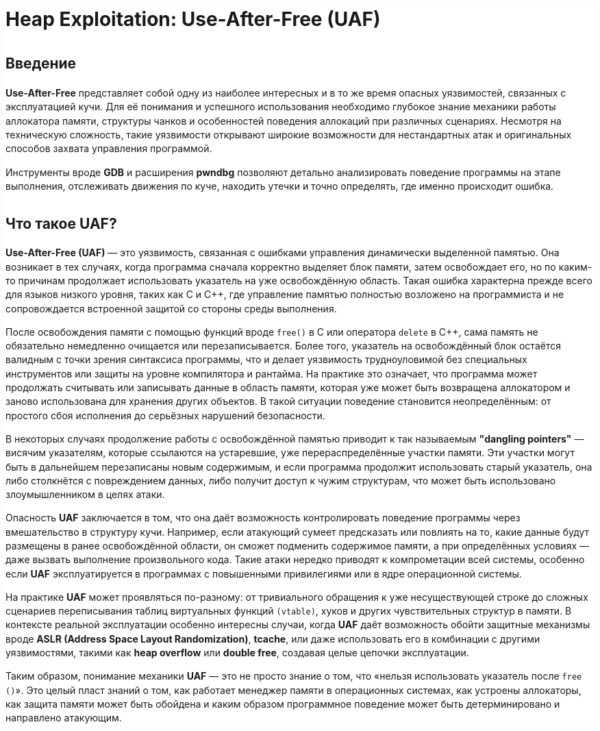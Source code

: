 # Heap Exploitation: Use-After-Free (UAF)

## Введение

**Use-After-Free** представляет собой одну из наиболее интересных и в то же время опасных уязвимостей, связанных с эксплуатацией кучи. Для её понимания и успешного использования необходимо глубокое знание механики работы аллокатора памяти, структуры чанков и особенностей поведения аллокаций при различных сценариях. Несмотря на техническую сложность, такие уязвимости открывают широкие возможности для нестандартных атак и оригинальных способов захвата управления программой.

Инструменты вроде **GDB** и расширения **pwndbg** позволяют детально анализировать поведение программы на этапе выполнения, отслеживать движения по куче, находить утечки и точно определять, где именно происходит ошибка. 

## Что такое UAF?

**Use-After-Free (UAF)** — это уязвимость, связанная с ошибками управления динамически выделенной памятью. Она возникает в тех случаях, когда программа сначала корректно выделяет блок памяти, затем освобождает его, но по каким-то причинам продолжает использовать указатель на уже освобождённую область. Такая ошибка характерна прежде всего для языков низкого уровня, таких как C и C++, где управление памятью полностью возложено на программиста и не сопровождается встроенной защитой со стороны среды выполнения.

После освобождения памяти с помощью функций вроде `free()` в C или оператора `delete` в C++, сама память не обязательно немедленно очищается или перезаписывается. Более того, указатель на освобождённый блок остаётся валидным с точки зрения синтаксиса программы, что и делает уязвимость трудноуловимой без специальных инструментов или защиты на уровне компилятора и рантайма. На практике это означает, что программа может продолжать считывать или записывать данные в область памяти, которая уже может быть возвращена аллокатором и заново использована для хранения других объектов. В такой ситуации поведение становится неопределённым: от простого сбоя исполнения до серьёзных нарушений безопасности.

В некоторых случаях продолжение работы с освобождённой памятью приводит к так называемым **"dangling pointers"** — висячим указателям, которые ссылаются на устаревшие, уже перераспределённые участки памяти. Эти участки могут быть в дальнейшем перезаписаны новым содержимым, и если программа продолжит использовать старый указатель, она либо столкнётся с повреждением данных, либо получит доступ к чужим структурам, что может быть использовано злоумышленником в целях атаки.

Опасность **UAF** заключается в том, что она даёт возможность контролировать поведение программы через вмешательство в структуру кучи. Например, если атакующий сумеет предсказать или повлиять на то, какие данные будут размещены в ранее освобождённой области, он сможет подменить содержимое памяти, а при определённых условиях — даже вызвать выполнение произвольного кода. Такие атаки нередко приводят к компрометации всей системы, особенно если **UAF** эксплуатируется в программах с повышенными привилегиями или в ядре операционной системы.

На практике **UAF** может проявляться по-разному: от тривиального обращения к уже несуществующей строке до сложных сценариев переписывания таблиц виртуальных функций `(vtable)`, хуков и других чувствительных структур в памяти. В контексте реальной эксплуатации особенно интересны случаи, когда **UAF** даёт возможность обойти защитные механизмы вроде **ASLR (Address Space Layout Randomization)**, **tcache**, или даже использовать его в комбинации с другими уязвимостями, такими как **heap overflow** или **double free**, создавая целые цепочки эксплуатации.

Таким образом, понимание механики **UAF** — это не просто знание о том, что «нельзя использовать указатель после `free()`». Это целый пласт знаний о том, как работает менеджер памяти в операционных системах, как устроены аллокаторы, как защита памяти может быть обойдена и каким образом программное поведение может быть детерминировано и направлено атакующим.
